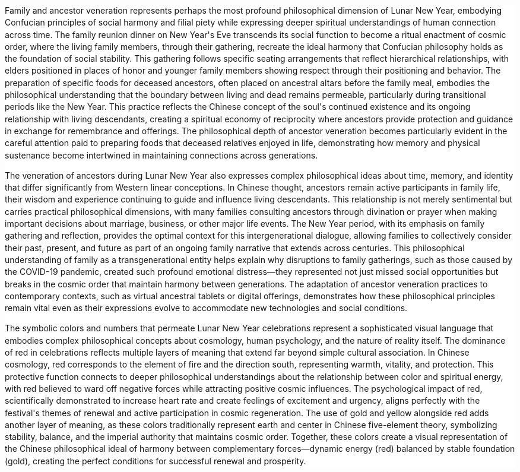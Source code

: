 Family and ancestor veneration represents perhaps the most profound philosophical dimension of Lunar New Year, embodying Confucian principles of social harmony and filial piety while expressing deeper spiritual understandings of human connection across time. The family reunion dinner on New Year's Eve transcends its social function to become a ritual enactment of cosmic order, where the living family members, through their gathering, recreate the ideal harmony that Confucian philosophy holds as the foundation of social stability. This gathering follows specific seating arrangements that reflect hierarchical relationships, with elders positioned in places of honor and younger family members showing respect through their positioning and behavior. The preparation of specific foods for deceased ancestors, often placed on ancestral altars before the family meal, embodies the philosophical understanding that the boundary between living and dead remains permeable, particularly during transitional periods like the New Year. This practice reflects the Chinese concept of the soul's continued existence and its ongoing relationship with living descendants, creating a spiritual economy of reciprocity where ancestors provide protection and guidance in exchange for remembrance and offerings. The philosophical depth of ancestor veneration becomes particularly evident in the careful attention paid to preparing foods that deceased relatives enjoyed in life, demonstrating how memory and physical sustenance become intertwined in maintaining connections across generations.

The veneration of ancestors during Lunar New Year also expresses complex philosophical ideas about time, memory, and identity that differ significantly from Western linear conceptions. In Chinese thought, ancestors remain active participants in family life, their wisdom and experience continuing to guide and influence living descendants. This relationship is not merely sentimental but carries practical philosophical dimensions, with many families consulting ancestors through divination or prayer when making important decisions about marriage, business, or other major life events. The New Year period, with its emphasis on family gathering and reflection, provides the optimal context for this intergenerational dialogue, allowing families to collectively consider their past, present, and future as part of an ongoing family narrative that extends across centuries. This philosophical understanding of family as a transgenerational entity helps explain why disruptions to family gatherings, such as those caused by the COVID-19 pandemic, created such profound emotional distress—they represented not just missed social opportunities but breaks in the cosmic order that maintain harmony between generations. The adaptation of ancestor veneration practices to contemporary contexts, such as virtual ancestral tablets or digital offerings, demonstrates how these philosophical principles remain vital even as their expressions evolve to accommodate new technologies and social conditions.

The symbolic colors and numbers that permeate Lunar New Year celebrations represent a sophisticated visual language that embodies complex philosophical concepts about cosmology, human psychology, and the nature of reality itself. The dominance of red in celebrations reflects multiple layers of meaning that extend far beyond simple cultural association. In Chinese cosmology, red corresponds to the element of fire and the direction south, representing warmth, vitality, and protection. This protective function connects to deeper philosophical understandings about the relationship between color and spiritual energy, with red believed to ward off negative forces while attracting positive cosmic influences. The psychological impact of red, scientifically demonstrated to increase heart rate and create feelings of excitement and urgency, aligns perfectly with the festival's themes of renewal and active participation in cosmic regeneration. The use of gold and yellow alongside red adds another layer of meaning, as these colors traditionally represent earth and center in Chinese five-element theory, symbolizing stability, balance, and the imperial authority that maintains cosmic order. Together, these colors create a visual representation of the Chinese philosophical ideal of harmony between complementary forces—dynamic energy (red) balanced by stable foundation (gold), creating the perfect conditions for successful renewal and prosperity.

